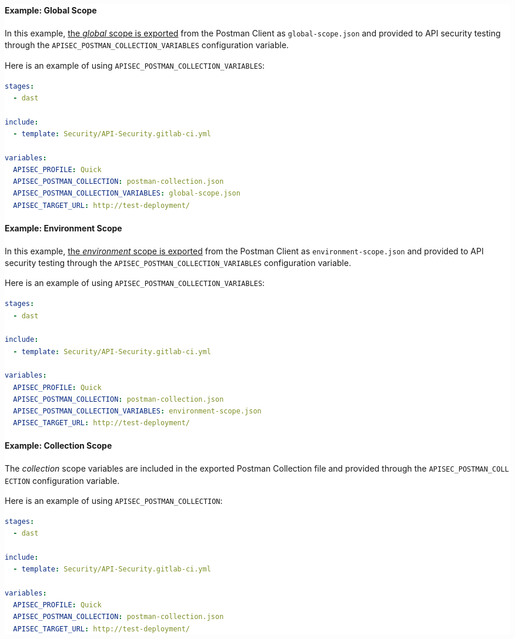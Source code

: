 #### Example: Global Scope

In this example, [the _global_ scope is exported](https://learning.postman.com/docs/sending-requests/variables/variables/#downloading-global-environments) from the Postman Client as `global-scope.json` and provided to API security testing through the `APISEC_POSTMAN_COLLECTION_VARIABLES` configuration variable.

Here is an example of using `APISEC_POSTMAN_COLLECTION_VARIABLES`:

```yaml
stages:
  - dast

include:
  - template: Security/API-Security.gitlab-ci.yml

variables:
  APISEC_PROFILE: Quick
  APISEC_POSTMAN_COLLECTION: postman-collection.json
  APISEC_POSTMAN_COLLECTION_VARIABLES: global-scope.json
  APISEC_TARGET_URL: http://test-deployment/
```

#### Example: Environment Scope

In this example, [the _environment_ scope is exported](https://learning.postman.com/docs/getting-started/importing-and-exporting/exporting-data/#export-environments) from the Postman Client as `environment-scope.json` and provided to API security testing through the `APISEC_POSTMAN_COLLECTION_VARIABLES` configuration variable.

Here is an example of using `APISEC_POSTMAN_COLLECTION_VARIABLES`:

```yaml
stages:
  - dast

include:
  - template: Security/API-Security.gitlab-ci.yml

variables:
  APISEC_PROFILE: Quick
  APISEC_POSTMAN_COLLECTION: postman-collection.json
  APISEC_POSTMAN_COLLECTION_VARIABLES: environment-scope.json
  APISEC_TARGET_URL: http://test-deployment/
```

#### Example: Collection Scope

The _collection_ scope variables are included in the exported Postman Collection file and provided through the `APISEC_POSTMAN_COLLECTION` configuration variable.

Here is an example of using `APISEC_POSTMAN_COLLECTION`:

```yaml
stages:
  - dast

include:
  - template: Security/API-Security.gitlab-ci.yml

variables:
  APISEC_PROFILE: Quick
  APISEC_POSTMAN_COLLECTION: postman-collection.json
  APISEC_TARGET_URL: http://test-deployment/
```
